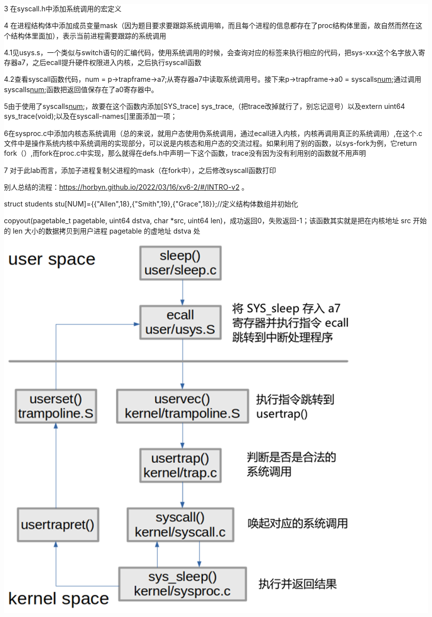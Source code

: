 3 在syscall.h中添加系统调用的宏定义

4 在进程结构体中添加成员变量mask（因为题目要求要跟踪系统调用嘛，而且每个进程的信息都存在了proc结构体里面，故自然而然在这个结构体里面加），表示当前进程需要跟踪的系统调用

  4.1见usys.s，一个类似与switch语句的汇编代码，使用系统调用的时候，会查询对应的标签来执行相应的代码，把sys-xxx这个名字放入寄存器a7，之后ecall提升硬件权限进入内核，之后执行syscall函数

  4.2查看syscall函数代码，num = p->trapframe->a7;从寄存器a7中读取系统调用号。接下来p->trapframe->a0 = syscalls[num]();通过调用syscalls[num]();函数把返回值保存在了a0寄存器中。

5由于使用了syscalls[num]();，故要在这个函数内添加[SYS_trace]  sys_trace,（把trace改掉就行了，别忘记逗号）以及extern uint64 sys_trace(void);以及在syscall-names[]里面添加一项；

6在sysproc.c中添加内核态系统调用（总的来说，就用户态使用伪系统调用，通过ecall进入内核，内核再调用真正的系统调用）,在这个.c文件中是操作系统内核中系统调用的实现部分，可以说是内核态和用户态的交流过程。如果利用了别的函数，以sys-fork为例，它return fork（）,而fork在proc.c中实现，那么就得在defs.h中声明一下这个函数，trace没有因为没有利用别的函数就不用声明

7 对于此lab而言，添加子进程复制父进程的mask（在fork中），之后修改syscall函数打印

别人总结的流程：https://horbyn.github.io/2022/03/16/xv6-2/#/INTRO-v2 。

 

struct students stu[NUM]={{"Allen",18},{"Smith",19},{"Grace",18}};//定义结构体数组并初始化

 

copyout(pagetable_t pagetable, uint64 dstva, char *src, uint64 len)，成功返回0，失败返回-1；该函数其实就是把在内核地址 src 开始的 len 大小的数据拷贝到用户进程 pagetable 的虚地址 dstva 处

![image-20241018233828831](assets\image-20241018233828831.png)
